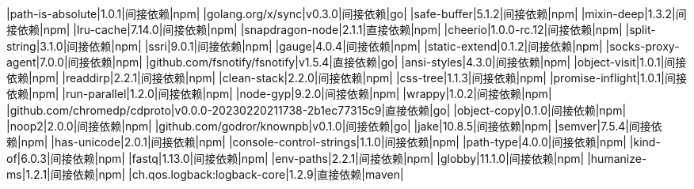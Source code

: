 |path-is-absolute|1.0.1|间接依赖|npm|
|golang.org/x/sync|v0.3.0|间接依赖|go|
|safe-buffer|5.1.2|间接依赖|npm|
|mixin-deep|1.3.2|间接依赖|npm|
|lru-cache|7.14.0|间接依赖|npm|
|snapdragon-node|2.1.1|直接依赖|npm|
|cheerio|1.0.0-rc.12|间接依赖|npm|
|split-string|3.1.0|间接依赖|npm|
|ssri|9.0.1|间接依赖|npm|
|gauge|4.0.4|间接依赖|npm|
|static-extend|0.1.2|间接依赖|npm|
|socks-proxy-agent|7.0.0|间接依赖|npm|
|github.com/fsnotify/fsnotify|v1.5.4|直接依赖|go|
|ansi-styles|4.3.0|间接依赖|npm|
|object-visit|1.0.1|间接依赖|npm|
|readdirp|2.2.1|间接依赖|npm|
|clean-stack|2.2.0|间接依赖|npm|
|css-tree|1.1.3|间接依赖|npm|
|promise-inflight|1.0.1|间接依赖|npm|
|run-parallel|1.2.0|间接依赖|npm|
|node-gyp|9.2.0|间接依赖|npm|
|wrappy|1.0.2|间接依赖|npm|
|github.com/chromedp/cdproto|v0.0.0-20230220211738-2b1ec77315c9|直接依赖|go|
|object-copy|0.1.0|间接依赖|npm|
|noop2|2.0.0|间接依赖|npm|
|github.com/godror/knownpb|v0.1.0|间接依赖|go|
|jake|10.8.5|间接依赖|npm|
|semver|7.5.4|间接依赖|npm|
|has-unicode|2.0.1|间接依赖|npm|
|console-control-strings|1.1.0|间接依赖|npm|
|path-type|4.0.0|间接依赖|npm|
|kind-of|6.0.3|间接依赖|npm|
|fastq|1.13.0|间接依赖|npm|
|env-paths|2.2.1|间接依赖|npm|
|globby|11.1.0|间接依赖|npm|
|humanize-ms|1.2.1|间接依赖|npm|
|ch.qos.logback:logback-core|1.2.9|直接依赖|maven|